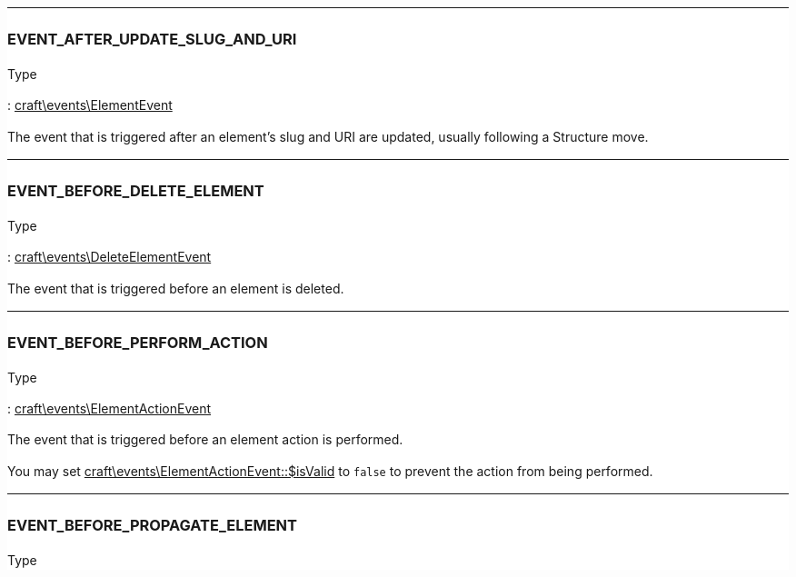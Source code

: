 

---



### EVENT_AFTER_UPDATE_SLUG_AND_URI



Type

:   [craft\events\ElementEvent](craft-events-elementevent.md)



The event that is triggered after an element’s slug and URI are updated, usually following a Structure move.



---



### EVENT_BEFORE_DELETE_ELEMENT



Type

:   [craft\events\DeleteElementEvent](craft-events-deleteelementevent.md)



The event that is triggered before an element is deleted.



---



### EVENT_BEFORE_PERFORM_ACTION



Type

:   [craft\events\ElementActionEvent](craft-events-elementactionevent.md)



The event that is triggered before an element action is performed.

You may set [craft\events\ElementActionEvent::$isValid](craft-events-cancelableevent.md#isvalid) to `false` to prevent the action from being performed.



---



### EVENT_BEFORE_PROPAGATE_ELEMENT



Type
